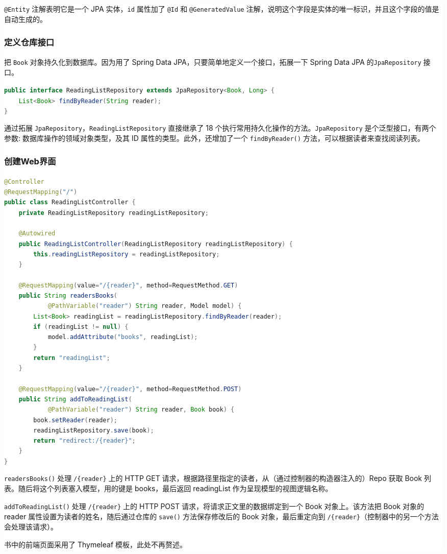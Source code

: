 `@Entity` 注解表明它是一个 JPA 实体，`id` 属性加了 `@Id` 和 `@GeneratedValue` 注解，说明这个字段是实体的唯一标识，并且这个字段的值是自动生成的。

### 定义仓库接口

把 `Book` 对象持久化到数据库。因为用了 Spring Data JPA，只要简单地定义一个接口，拓展一下 Spring Data JPA 的`JpaRepository` 接口。

```java
public interface ReadingListRepository extends JpaRepository<Book, Long> {
    List<Book> findByReader(String reader);
}
```

通过拓展 `JpaRepository`，`ReadingListRepository` 直接继承了 18 个执行常用持久化操作的方法。`JpaRepository` 是个泛型接口，有两个参数: 数据库操作的领域对象类型，及其 ID 属性的类型。此外，还增加了一个 `findByReader()` 方法，可以根据读者来查找阅读列表。

### 创建Web界面

```java
@Controller
@RequestMapping("/")
public class ReadingListController {
    private ReadingListRepository readingListRepository;

    @Autowired
    public ReadingListController(ReadingListRepository readingListRepository) {
        this.readingListRepository = readingListRepository;
    }

    @RequestMapping(value="/{reader}", method=RequestMethod.GET)
    public String readersBooks(
            @PathVariable("reader") String reader, Model model) {
        List<Book> readingList = readingListRepository.findByReader(reader);
        if (readingList != null) {
            model.addAttribute("books", readingList);
        }
        return "readingList";
    }

    @RequestMapping(value="/{reader}", method=RequestMethod.POST)
    public String addToReadingList(
            @PathVariable("reader") String reader, Book book) {
        book.setReader(reader);
        readingListRepository.save(book);
        return "redirect:/{reader}";
    }
}
```

`readersBooks()` 处理 `/{reader}` 上的 HTTP GET 请求，根据路径里指定的读者，从（通过控制器的构造器注入的）Repo 获取 Book 列表。随后将这个列表塞入模型，用的键是 books，最后返回 readingList 作为呈现模型的视图逻辑名称。

`addToReadingList()` 处理 `/{reader}` 上的 HTTP POST 请求，将请求正文里的数据绑定到一个 Book 对象上。该方法把 Book 对象的 reader 属性设置为读者的姓名，随后通过仓库的 `save()` 方法保存修改后的 Book 对象，最后重定向到 `/{reader}`（控制器中的另一个方法会处理该请求）。

书中的前端页面采用了 Thymeleaf 模板，此处不再赘述。
